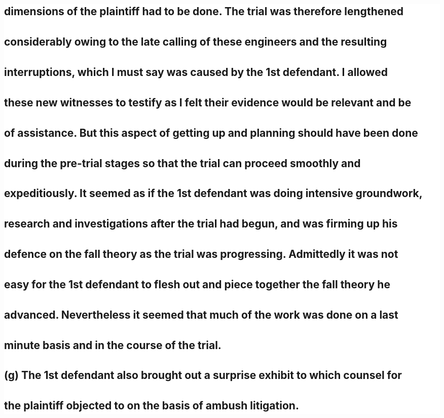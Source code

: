 ## dimensions of the plaintiff had to be done. The trial was therefore lengthened 

## considerably owing to the late calling of these engineers and the resulting 

## interruptions, which I must say was caused by the 1st defendant. I allowed 

## these new witnesses to testify as I felt their evidence would be relevant and be 

## of assistance. But this aspect of getting up and planning should have been done 

## during the pre-trial stages so that the trial can proceed smoothly and 

## expeditiously. It seemed as if the 1st defendant was doing intensive groundwork, 

## research and investigations after the trial had begun, and was firming up his 

## defence on the fall theory as the trial was progressing. Admittedly it was not 

## easy for the 1st defendant to flesh out and piece together the fall theory he 

## advanced. Nevertheless it seemed that much of the work was done on a last 

## minute basis and in the course of the trial. 

## (g) The 1st defendant also brought out a surprise exhibit to which counsel for 


## the plaintiff objected to on the basis of ambush litigation. 
